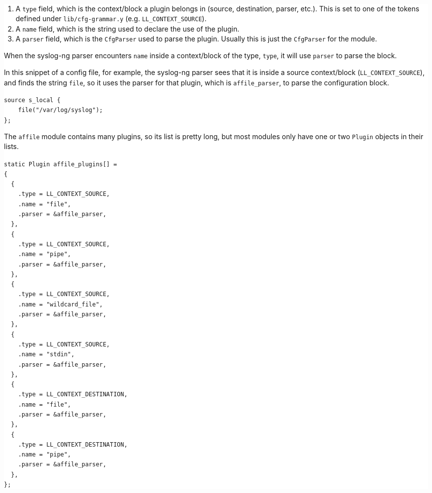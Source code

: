 1. A `type` field, which is the context/block a plugin belongs in (source, destination, parser, etc.). This is set to one of the tokens defined under `lib/cfg-grammar.y` (e.g. `LL_CONTEXT_SOURCE`).
2. A `name` field, which is the string used to declare the use of the plugin.
3. A `parser` field, which is the `CfgParser` used to parse the plugin. Usually this is just the `CfgParser` for the module.

When the syslog-ng parser encounters `name` inside a context/block of the type, `type`, it will use `parser` to parse the block.

In this snippet of a config file, for example, the syslog-ng parser sees that it is inside a source context/block (`LL_CONTEXT_SOURCE`), and finds the string `file`, so it uses the parser for that plugin, which is `affile_parser`, to parse the configuration block.

```
source s_local {
    file("/var/log/syslog");
};
```

The `affile` module contains many plugins, so its list is pretty long, but most modules only have one or two `Plugin` objects in their lists.
```
static Plugin affile_plugins[] =
{
  {
    .type = LL_CONTEXT_SOURCE,
    .name = "file",
    .parser = &affile_parser,
  },
  {
    .type = LL_CONTEXT_SOURCE,
    .name = "pipe",
    .parser = &affile_parser,
  },
  {
    .type = LL_CONTEXT_SOURCE,
    .name = "wildcard_file",
    .parser = &affile_parser,
  },
  {
    .type = LL_CONTEXT_SOURCE,
    .name = "stdin",
    .parser = &affile_parser,
  },
  {
    .type = LL_CONTEXT_DESTINATION,
    .name = "file",
    .parser = &affile_parser,
  },
  {
    .type = LL_CONTEXT_DESTINATION,
    .name = "pipe",
    .parser = &affile_parser,
  },
};
```

